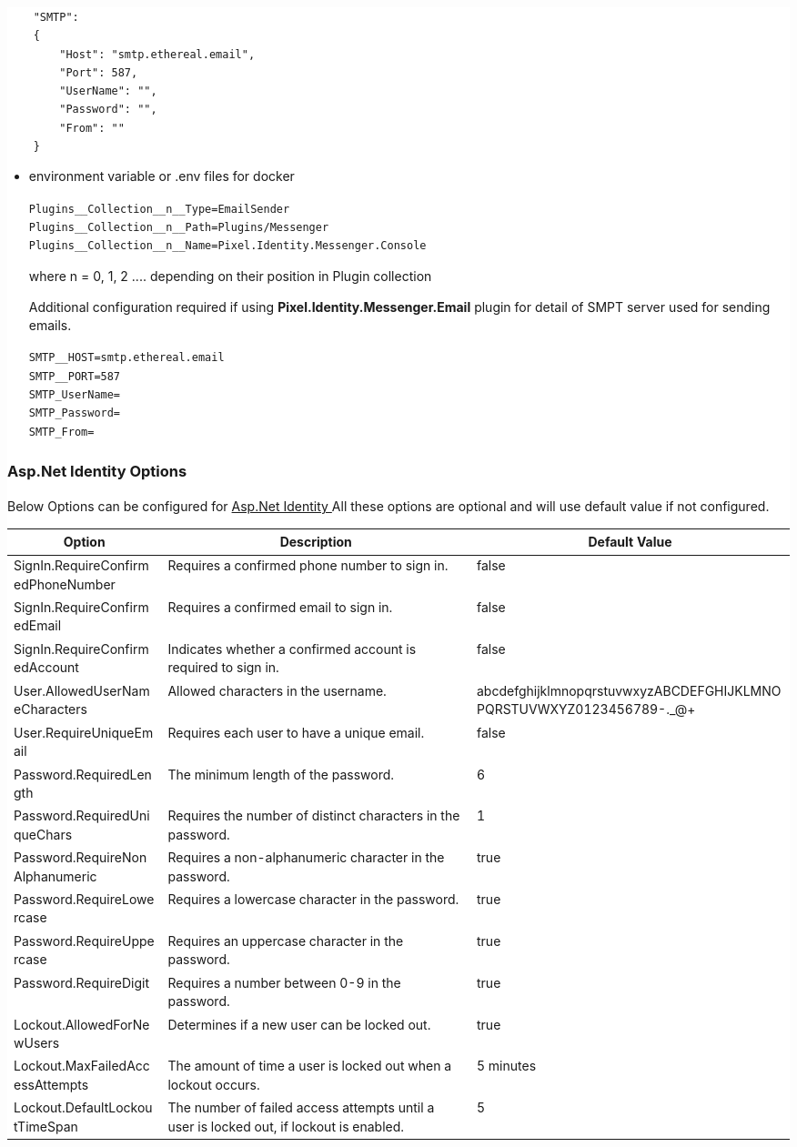         "SMTP":
        {
            "Host": "smtp.ethereal.email",
            "Port": 587,
            "UserName": "",
            "Password": "",
            "From": ""
        }

  - environment variable or .env files for docker
      
        Plugins__Collection__n__Type=EmailSender
        Plugins__Collection__n__Path=Plugins/Messenger
        Plugins__Collection__n__Name=Pixel.Identity.Messenger.Console
 
      where n = 0, 1, 2 .... depending on their position in Plugin collection

      Additional configuration required if using **Pixel.Identity.Messenger.Email** plugin for detail of SMPT server used for sending emails.
        
        SMTP__HOST=smtp.ethereal.email
        SMTP__PORT=587
        SMTP_UserName=
        SMTP_Password=
        SMTP_From=

### Asp.Net Identity Options

Below Options can be configured for [Asp.Net Identity ](https://docs.microsoft.com/en-us/aspnet/core/security/authentication/identity-configuration?view=aspnetcore-6.0)
All these options are optional and will use default value if not configured.


| Option      | Description | Default Value|
| ----------- | ----------- | ------- |
|  SignIn.RequireConfirmedPhoneNumber     | Requires a confirmed phone number to sign in.      | false |
|  SignIn.RequireConfirmedEmail           | Requires a confirmed email to sign in.             | false |
|  SignIn.RequireConfirmedAccount         | Indicates whether a confirmed account is required to sign in.      |  false      |
|  User.AllowedUserNameCharacters         | Allowed characters in the username.      |  abcdefghijklmnopqrstuvwxyzABCDEFGHIJKLMNOPQRSTUVWXYZ0123456789-._@+      |
|  User.RequireUniqueEmail                | Requires each user to have a unique email.    |  false      |
|  Password.RequiredLength                | The minimum length of the password.      |  6      |
|  Password.RequiredUniqueChars           | Requires the number of distinct characters in the password.    |   1     |
|  Password.RequireNonAlphanumeric        | Requires a non-alphanumeric character in the password.      |   true     |
|  Password.RequireLowercase              | Requires a lowercase character in the password.    |   true     |
|  Password.RequireUppercase              | Requires an uppercase character in the password.    |  true      |
|  Password.RequireDigit                  | Requires a number between 0-9 in the password.     |   true     |
|  Lockout.AllowedForNewUsers             | Determines if a new user can be locked out.     |   true     |
|  Lockout.MaxFailedAccessAttempts        | The amount of time a user is locked out when a lockout occurs.       |    5 minutes    |
|  Lockout.DefaultLockoutTimeSpan         | The number of failed access attempts until a user is locked out, if lockout is enabled.     |   5    |
